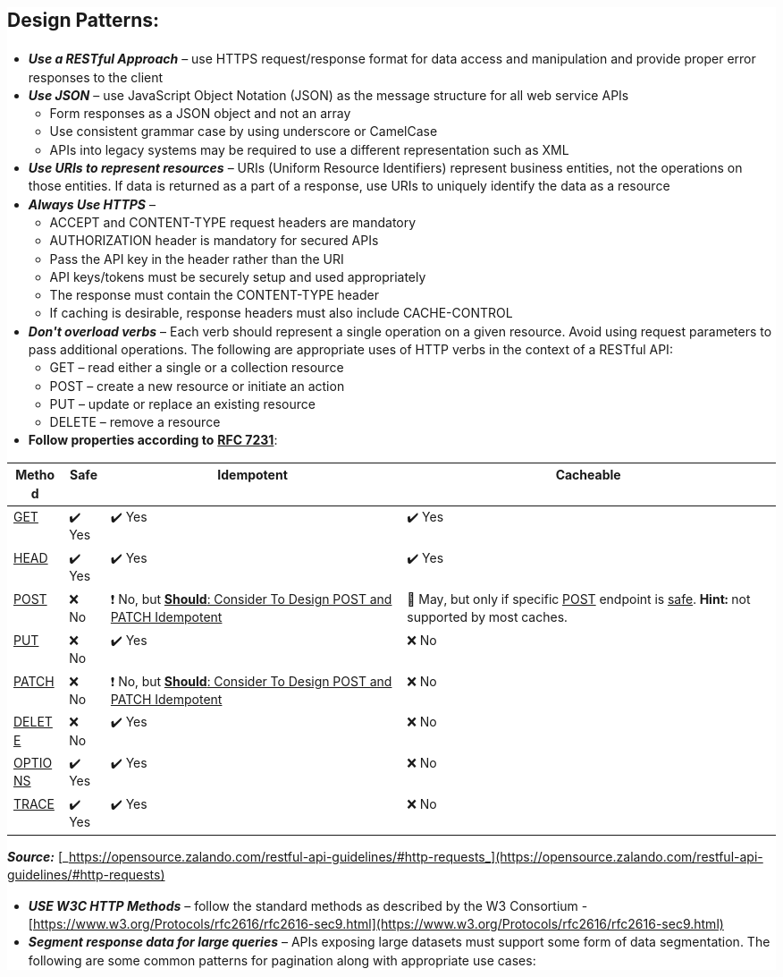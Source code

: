 ## Design Patterns:

- **_Use a RESTful Approach_** – use HTTPS request/response format for data access and manipulation and provide proper error responses to the client
- **_Use JSON_** – use JavaScript Object Notation (JSON) as the message structure for all web service APIs
  - Form responses as a JSON object and not an array
  - Use consistent grammar case by using underscore or CamelCase
  - APIs into legacy systems may be required to use a different representation such as XML
- **_Use URIs to represent resources_** – URIs (Uniform Resource Identifiers) represent business entities, not the operations on those entities.  If data is returned as a part of a response, use URIs to uniquely identify the data as a resource
- **_Always Use HTTPS_** –
  - ACCEPT and CONTENT-TYPE request headers are mandatory
  - AUTHORIZATION header is mandatory for secured APIs
  - Pass the API key in the header rather than the URI
  - API keys/tokens must be securely setup and used appropriately
  - The response must contain the CONTENT-TYPE header
  - If caching is desirable, response headers must also include CACHE-CONTROL
- **_Don&#39;t overload verbs_** – Each verb should represent a single operation on a given resource. Avoid using request parameters to pass additional operations. The following are appropriate uses of HTTP verbs in the context of a RESTful API:
  - GET – read either a single or a collection resource
  - POST – create a new resource or initiate an action
  - PUT – update or replace an existing resource
  - DELETE – remove a resource
- **Follow properties according to** [**RFC 7231**](https://tools.ietf.org/html/rfc7231):

| **Method** | **Safe** | **Idempotent** | **Cacheable** |
| --- | --- | --- | --- |
| [GET](https://tools.ietf.org/html/rfc7231#section-4.3.1) | :heavy_check_mark: Yes | :heavy_check_mark: Yes | :heavy_check_mark: Yes |
| [HEAD](https://tools.ietf.org/html/rfc7231#section-4.3.2) | :heavy_check_mark: Yes | :heavy_check_mark: Yes | :heavy_check_mark: Yes |
| [POST](https://tools.ietf.org/html/rfc7231#section-4.3.3) | :x: No | :heavy_exclamation_mark: No, but [**Should**](https://opensource.zalando.com/restful-api-guidelines/#229)[: Consider To Design POST and PATCH Idempotent](https://opensource.zalando.com/restful-api-guidelines/#229) | :small_orange_diamond: May, but only if specific [POST](https://opensource.zalando.com/restful-api-guidelines/#post) endpoint is [safe](https://opensource.zalando.com/restful-api-guidelines/#safe). **Hint:** not supported by most caches. |
| [PUT](https://tools.ietf.org/html/rfc7231#section-4.3.4) | :x: No | :heavy_check_mark: Yes | :x: No |
| [PATCH](https://tools.ietf.org/html/rfc5789) | :x: No | :heavy_exclamation_mark: No, but [**Should**](https://opensource.zalando.com/restful-api-guidelines/#229)[: Consider To Design POST and PATCH Idempotent](https://opensource.zalando.com/restful-api-guidelines/#229) | :x: No |
| [DELETE](https://tools.ietf.org/html/rfc7231#section-4.3.5) | :x: No | :heavy_check_mark: Yes | :x: No |
| [OPTIONS](https://tools.ietf.org/html/rfc7231#section-4.3.7) | :heavy_check_mark: Yes | :heavy_check_mark: Yes | :x: No |
| [TRACE](https://tools.ietf.org/html/rfc7231#section-4.3.8) | :heavy_check_mark: Yes | :heavy_check_mark: Yes | :x: No |

**_Source:_** [_https://opensource.zalando.com/restful-api-guidelines/#http-requests_](https://opensource.zalando.com/restful-api-guidelines/#http-requests)

- **_USE W3C HTTP Methods_** – follow the standard methods as described by the W3 Consortium - [https://www.w3.org/Protocols/rfc2616/rfc2616-sec9.html](https://www.w3.org/Protocols/rfc2616/rfc2616-sec9.html)
- **_Segment response data for large queries_** – APIs exposing large datasets must support some form of data segmentation. The following are some common patterns for pagination along with appropriate use cases:
